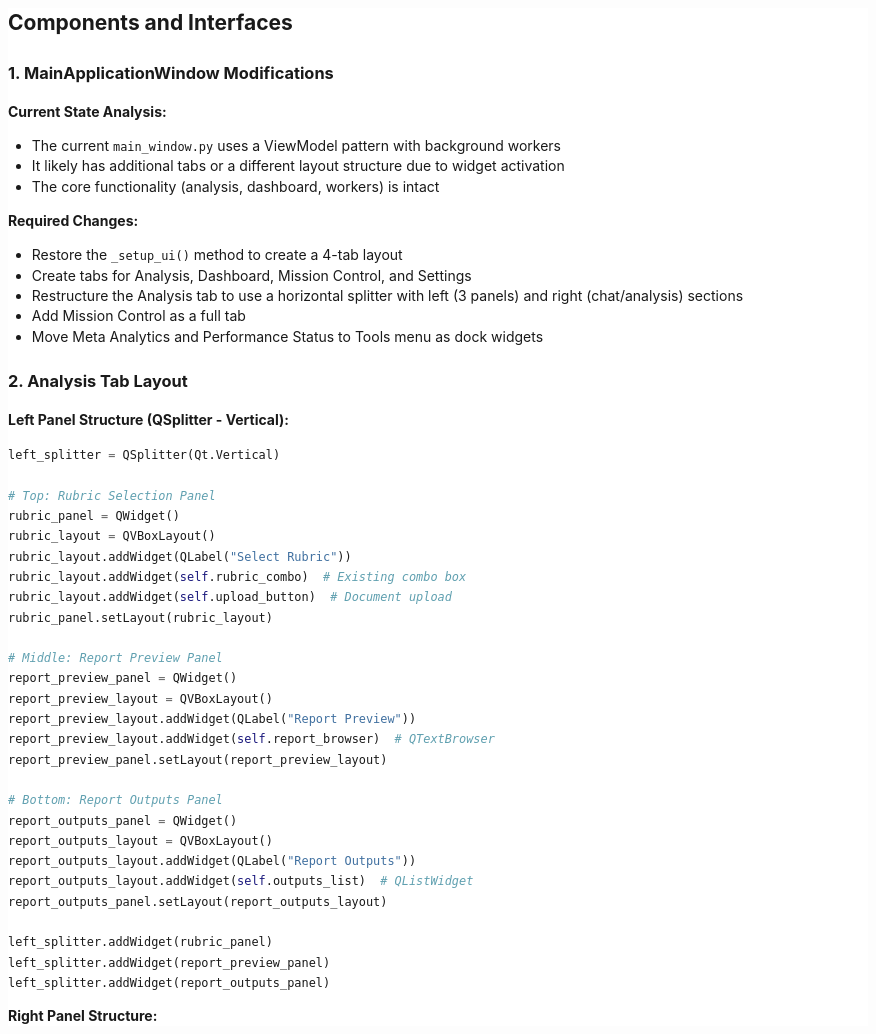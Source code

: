 ## Components and Interfaces

### 1. MainApplicationWindow Modifications

**Current State Analysis:**
- The current `main_window.py` uses a ViewModel pattern with background workers
- It likely has additional tabs or a different layout structure due to widget activation
- The core functionality (analysis, dashboard, workers) is intact

**Required Changes:**
- Restore the `_setup_ui()` method to create a 4-tab layout
- Create tabs for Analysis, Dashboard, Mission Control, and Settings
- Restructure the Analysis tab to use a horizontal splitter with left (3 panels) and right (chat/analysis) sections
- Add Mission Control as a full tab
- Move Meta Analytics and Performance Status to Tools menu as dock widgets

### 2. Analysis Tab Layout

**Left Panel Structure (QSplitter - Vertical):**

```python
left_splitter = QSplitter(Qt.Vertical)

# Top: Rubric Selection Panel
rubric_panel = QWidget()
rubric_layout = QVBoxLayout()
rubric_layout.addWidget(QLabel("Select Rubric"))
rubric_layout.addWidget(self.rubric_combo)  # Existing combo box
rubric_layout.addWidget(self.upload_button)  # Document upload
rubric_panel.setLayout(rubric_layout)

# Middle: Report Preview Panel
report_preview_panel = QWidget()
report_preview_layout = QVBoxLayout()
report_preview_layout.addWidget(QLabel("Report Preview"))
report_preview_layout.addWidget(self.report_browser)  # QTextBrowser
report_preview_panel.setLayout(report_preview_layout)

# Bottom: Report Outputs Panel
report_outputs_panel = QWidget()
report_outputs_layout = QVBoxLayout()
report_outputs_layout.addWidget(QLabel("Report Outputs"))
report_outputs_layout.addWidget(self.outputs_list)  # QListWidget
report_outputs_panel.setLayout(report_outputs_layout)

left_splitter.addWidget(rubric_panel)
left_splitter.addWidget(report_preview_panel)
left_splitter.addWidget(report_outputs_panel)
```

**Right Panel Structure:**
